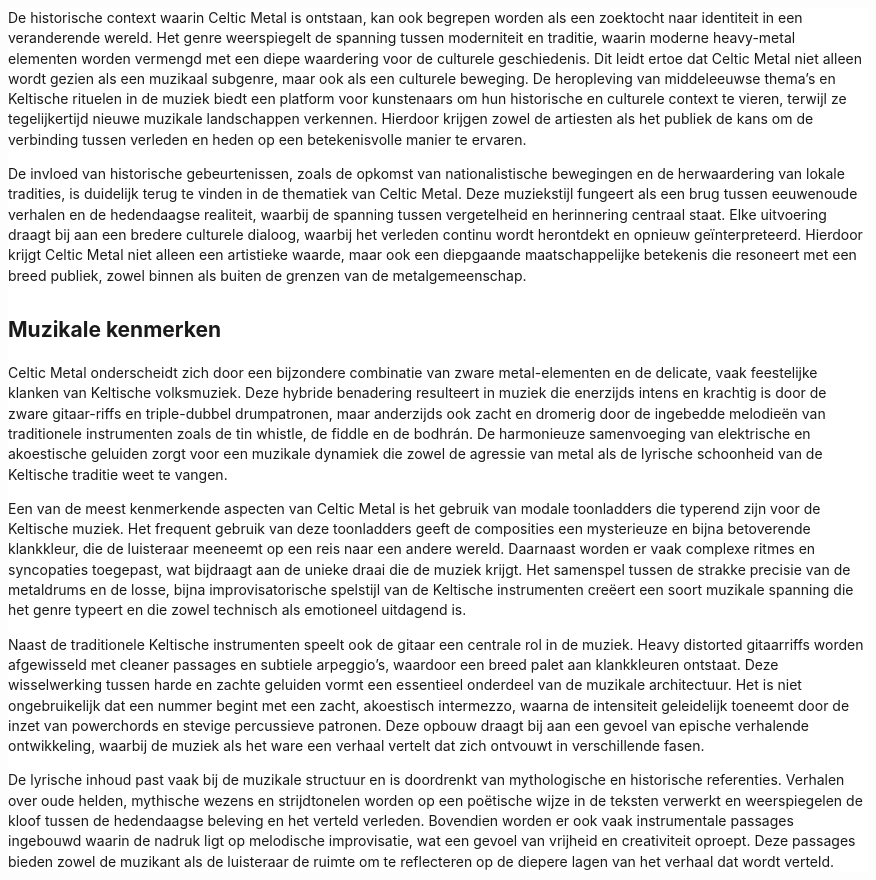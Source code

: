 De historische context waarin Celtic Metal is ontstaan, kan ook begrepen worden als een zoektocht naar identiteit in een veranderende wereld. Het genre weerspiegelt de spanning tussen moderniteit en traditie, waarin moderne heavy-metal elementen worden vermengd met een diepe waardering voor de culturele geschiedenis. Dit leidt ertoe dat Celtic Metal niet alleen wordt gezien als een muzikaal subgenre, maar ook als een culturele beweging. De heropleving van middeleeuwse thema’s en Keltische rituelen in de muziek biedt een platform voor kunstenaars om hun historische en culturele context te vieren, terwijl ze tegelijkertijd nieuwe muzikale landschappen verkennen. Hierdoor krijgen zowel de artiesten als het publiek de kans om de verbinding tussen verleden en heden op een betekenisvolle manier te ervaren.  

De invloed van historische gebeurtenissen, zoals de opkomst van nationalistische bewegingen en de herwaardering van lokale tradities, is duidelijk terug te vinden in de thematiek van Celtic Metal. Deze muziekstijl fungeert als een brug tussen eeuwenoude verhalen en de hedendaagse realiteit, waarbij de spanning tussen vergetelheid en herinnering centraal staat. Elke uitvoering draagt bij aan een bredere culturele dialoog, waarbij het verleden continu wordt herontdekt en opnieuw geïnterpreteerd. Hierdoor krijgt Celtic Metal niet alleen een artistieke waarde, maar ook een diepgaande maatschappelijke betekenis die resoneert met een breed publiek, zowel binnen als buiten de grenzen van de metalgemeenschap.


## Muzikale kenmerken

Celtic Metal onderscheidt zich door een bijzondere combinatie van zware metal-elementen en de delicate, vaak feestelijke klanken van Keltische volksmuziek. Deze hybride benadering resulteert in muziek die enerzijds intens en krachtig is door de zware gitaar-riffs en triple-dubbel drumpatronen, maar anderzijds ook zacht en dromerig door de ingebedde melodieën van traditionele instrumenten zoals de tin whistle, de fiddle en de bodhrán. De harmonieuze samenvoeging van elektrische en akoestische geluiden zorgt voor een muzikale dynamiek die zowel de agressie van metal als de lyrische schoonheid van de Keltische traditie weet te vangen.  

Een van de meest kenmerkende aspecten van Celtic Metal is het gebruik van modale toonladders die typerend zijn voor de Keltische muziek. Het frequent gebruik van deze toonladders geeft de composities een mysterieuze en bijna betoverende klankkleur, die de luisteraar meeneemt op een reis naar een andere wereld. Daarnaast worden er vaak complexe ritmes en syncopaties toegepast, wat bijdraagt aan de unieke draai die de muziek krijgt. Het samenspel tussen de strakke precisie van de metaldrums en de losse, bijna improvisatorische spelstijl van de Keltische instrumenten creëert een soort muzikale spanning die het genre typeert en die zowel technisch als emotioneel uitdagend is.  

Naast de traditionele Keltische instrumenten speelt ook de gitaar een centrale rol in de muziek. Heavy distorted gitaarriffs worden afgewisseld met cleaner passages en subtiele arpeggio’s, waardoor een breed palet aan klankkleuren ontstaat. Deze wisselwerking tussen harde en zachte geluiden vormt een essentieel onderdeel van de muzikale architectuur. Het is niet ongebruikelijk dat een nummer begint met een zacht, akoestisch intermezzo, waarna de intensiteit geleidelijk toeneemt door de inzet van powerchords en stevige percussieve patronen. Deze opbouw draagt bij aan een gevoel van epische verhalende ontwikkeling, waarbij de muziek als het ware een verhaal vertelt dat zich ontvouwt in verschillende fasen.  

De lyrische inhoud past vaak bij de muzikale structuur en is doordrenkt van mythologische en historische referenties. Verhalen over oude helden, mythische wezens en strijdtonelen worden op een poëtische wijze in de teksten verwerkt en weerspiegelen de kloof tussen de hedendaagse beleving en het verteld verleden. Bovendien worden er ook vaak instrumentale passages ingebouwd waarin de nadruk ligt op melodische improvisatie, wat een gevoel van vrijheid en creativiteit oproept. Deze passages bieden zowel de muzikant als de luisteraar de ruimte om te reflecteren op de diepere lagen van het verhaal dat wordt verteld.  
